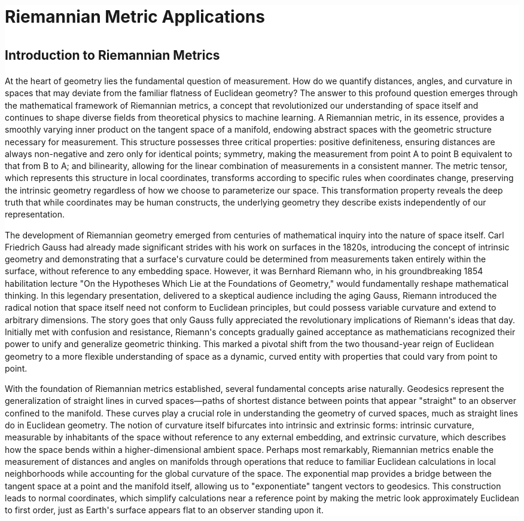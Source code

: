 
# Riemannian Metric Applications

## Introduction to Riemannian Metrics

At the heart of geometry lies the fundamental question of measurement. How do we quantify distances, angles, and curvature in spaces that may deviate from the familiar flatness of Euclidean geometry? The answer to this profound question emerges through the mathematical framework of Riemannian metrics, a concept that revolutionized our understanding of space itself and continues to shape diverse fields from theoretical physics to machine learning. A Riemannian metric, in its essence, provides a smoothly varying inner product on the tangent space of a manifold, endowing abstract spaces with the geometric structure necessary for measurement. This structure possesses three critical properties: positive definiteness, ensuring distances are always non-negative and zero only for identical points; symmetry, making the measurement from point A to point B equivalent to that from B to A; and bilinearity, allowing for the linear combination of measurements in a consistent manner. The metric tensor, which represents this structure in local coordinates, transforms according to specific rules when coordinates change, preserving the intrinsic geometry regardless of how we choose to parameterize our space. This transformation property reveals the deep truth that while coordinates may be human constructs, the underlying geometry they describe exists independently of our representation.

The development of Riemannian geometry emerged from centuries of mathematical inquiry into the nature of space itself. Carl Friedrich Gauss had already made significant strides with his work on surfaces in the 1820s, introducing the concept of intrinsic geometry and demonstrating that a surface's curvature could be determined from measurements taken entirely within the surface, without reference to any embedding space. However, it was Bernhard Riemann who, in his groundbreaking 1854 habilitation lecture "On the Hypotheses Which Lie at the Foundations of Geometry," would fundamentally reshape mathematical thinking. In this legendary presentation, delivered to a skeptical audience including the aging Gauss, Riemann introduced the radical notion that space itself need not conform to Euclidean principles, but could possess variable curvature and extend to arbitrary dimensions. The story goes that only Gauss fully appreciated the revolutionary implications of Riemann's ideas that day. Initially met with confusion and resistance, Riemann's concepts gradually gained acceptance as mathematicians recognized their power to unify and generalize geometric thinking. This marked a pivotal shift from the two thousand-year reign of Euclidean geometry to a more flexible understanding of space as a dynamic, curved entity with properties that could vary from point to point.

With the foundation of Riemannian metrics established, several fundamental concepts arise naturally. Geodesics represent the generalization of straight lines in curved spaces—paths of shortest distance between points that appear "straight" to an observer confined to the manifold. These curves play a crucial role in understanding the geometry of curved spaces, much as straight lines do in Euclidean geometry. The notion of curvature itself bifurcates into intrinsic and extrinsic forms: intrinsic curvature, measurable by inhabitants of the space without reference to any external embedding, and extrinsic curvature, which describes how the space bends within a higher-dimensional ambient space. Perhaps most remarkably, Riemannian metrics enable the measurement of distances and angles on manifolds through operations that reduce to familiar Euclidean calculations in local neighborhoods while accounting for the global curvature of the space. The exponential map provides a bridge between the tangent space at a point and the manifold itself, allowing us to "exponentiate" tangent vectors to geodesics. This construction leads to normal coordinates, which simplify calculations near a reference point by making the metric look approximately Euclidean to first order, just as Earth's surface appears flat to an observer standing upon it.
